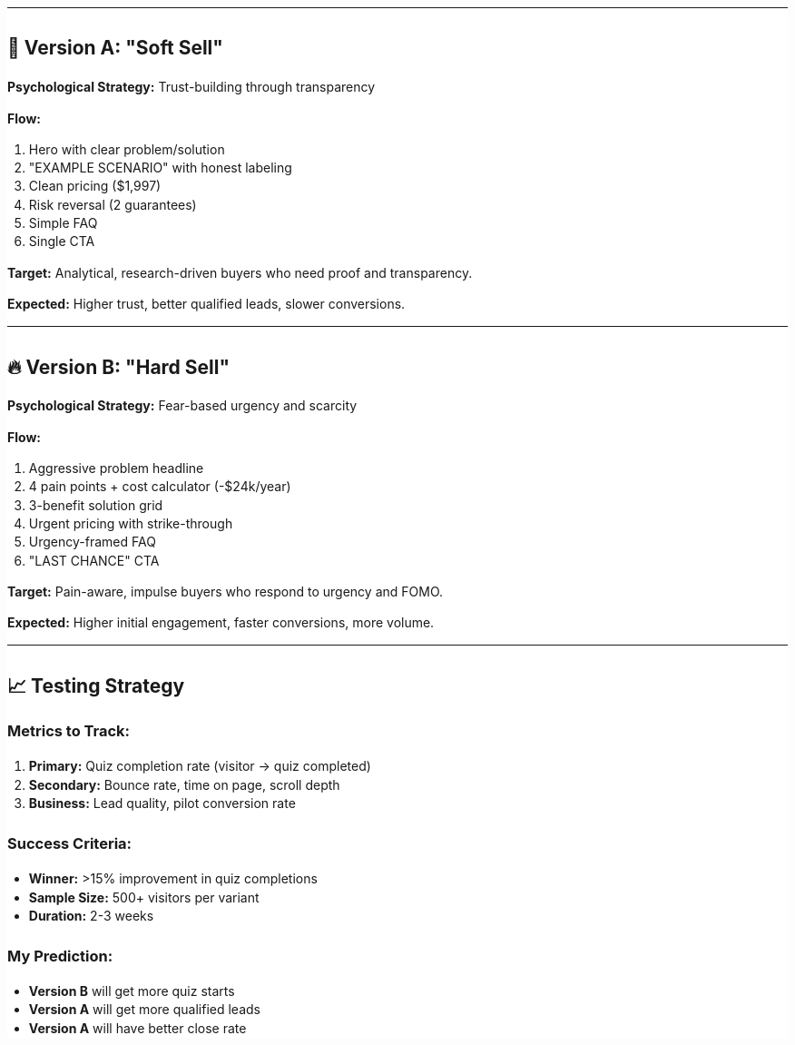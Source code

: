 
---

## 🎨 Version A: "Soft Sell"

**Psychological Strategy:** Trust-building through transparency

**Flow:**
1. Hero with clear problem/solution
2. "EXAMPLE SCENARIO" with honest labeling
3. Clean pricing ($1,997)
4. Risk reversal (2 guarantees)
5. Simple FAQ
6. Single CTA

**Target:** Analytical, research-driven buyers who need proof and transparency.

**Expected:** Higher trust, better qualified leads, slower conversions.

---

## 🔥 Version B: "Hard Sell"

**Psychological Strategy:** Fear-based urgency and scarcity

**Flow:**
1. Aggressive problem headline
2. 4 pain points + cost calculator (-$24k/year)
3. 3-benefit solution grid
4. Urgent pricing with strike-through
5. Urgency-framed FAQ
6. "LAST CHANCE" CTA

**Target:** Pain-aware, impulse buyers who respond to urgency and FOMO.

**Expected:** Higher initial engagement, faster conversions, more volume.

---

## 📈 Testing Strategy

### Metrics to Track:
1. **Primary:** Quiz completion rate (visitor → quiz completed)
2. **Secondary:** Bounce rate, time on page, scroll depth
3. **Business:** Lead quality, pilot conversion rate

### Success Criteria:
- **Winner:** >15% improvement in quiz completions
- **Sample Size:** 500+ visitors per variant
- **Duration:** 2-3 weeks

### My Prediction:
- **Version B** will get more quiz starts
- **Version A** will get more qualified leads
- **Version A** will have better close rate
